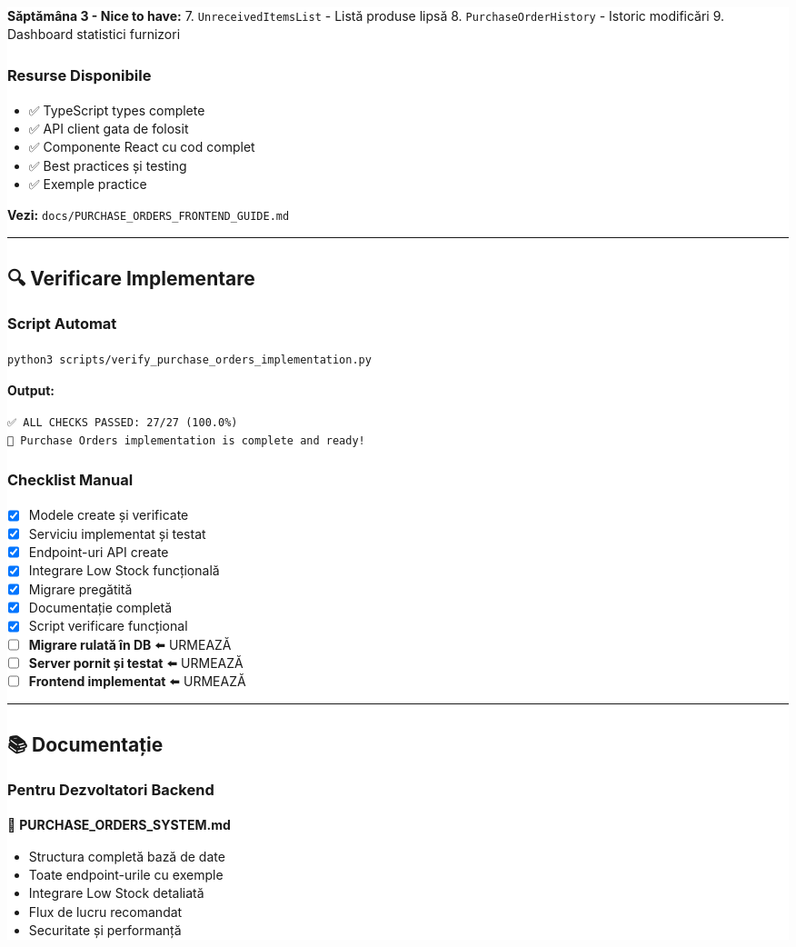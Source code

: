 **Săptămâna 3 - Nice to have:**
7. `UnreceivedItemsList` - Listă produse lipsă
8. `PurchaseOrderHistory` - Istoric modificări
9. Dashboard statistici furnizori

### Resurse Disponibile
- ✅ TypeScript types complete
- ✅ API client gata de folosit
- ✅ Componente React cu cod complet
- ✅ Best practices și testing
- ✅ Exemple practice

**Vezi:** `docs/PURCHASE_ORDERS_FRONTEND_GUIDE.md`

---

## 🔍 Verificare Implementare

### Script Automat
```bash
python3 scripts/verify_purchase_orders_implementation.py
```

**Output:**
```
✅ ALL CHECKS PASSED: 27/27 (100.0%)
🎉 Purchase Orders implementation is complete and ready!
```

### Checklist Manual
- [x] Modele create și verificate
- [x] Serviciu implementat și testat
- [x] Endpoint-uri API create
- [x] Integrare Low Stock funcțională
- [x] Migrare pregătită
- [x] Documentație completă
- [x] Script verificare funcțional
- [ ] **Migrare rulată în DB** ⬅️ URMEAZĂ
- [ ] **Server pornit și testat** ⬅️ URMEAZĂ
- [ ] **Frontend implementat** ⬅️ URMEAZĂ

---

## 📚 Documentație

### Pentru Dezvoltatori Backend
📘 **PURCHASE_ORDERS_SYSTEM.md**
- Structura completă bază de date
- Toate endpoint-urile cu exemple
- Integrare Low Stock detaliată
- Flux de lucru recomandat
- Securitate și performanță
